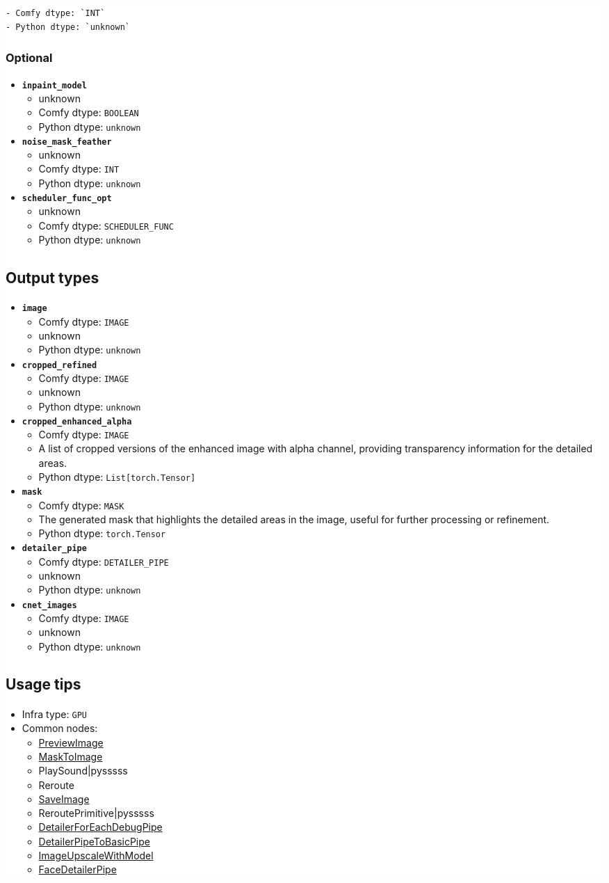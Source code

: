     - Comfy dtype: `INT`
    - Python dtype: `unknown`
### Optional
- **`inpaint_model`**
    - unknown
    - Comfy dtype: `BOOLEAN`
    - Python dtype: `unknown`
- **`noise_mask_feather`**
    - unknown
    - Comfy dtype: `INT`
    - Python dtype: `unknown`
- **`scheduler_func_opt`**
    - unknown
    - Comfy dtype: `SCHEDULER_FUNC`
    - Python dtype: `unknown`
## Output types
- **`image`**
    - Comfy dtype: `IMAGE`
    - unknown
    - Python dtype: `unknown`
- **`cropped_refined`**
    - Comfy dtype: `IMAGE`
    - unknown
    - Python dtype: `unknown`
- **`cropped_enhanced_alpha`**
    - Comfy dtype: `IMAGE`
    - A list of cropped versions of the enhanced image with alpha channel, providing transparency information for the detailed areas.
    - Python dtype: `List[torch.Tensor]`
- **`mask`**
    - Comfy dtype: `MASK`
    - The generated mask that highlights the detailed areas in the image, useful for further processing or refinement.
    - Python dtype: `torch.Tensor`
- **`detailer_pipe`**
    - Comfy dtype: `DETAILER_PIPE`
    - unknown
    - Python dtype: `unknown`
- **`cnet_images`**
    - Comfy dtype: `IMAGE`
    - unknown
    - Python dtype: `unknown`
## Usage tips
- Infra type: `GPU`
- Common nodes:
    - [PreviewImage](../../Comfy/Nodes/PreviewImage.md)
    - [MaskToImage](../../Comfy/Nodes/MaskToImage.md)
    - PlaySound|pysssss
    - Reroute
    - [SaveImage](../../Comfy/Nodes/SaveImage.md)
    - ReroutePrimitive|pysssss
    - [DetailerForEachDebugPipe](../../ComfyUI-Impact-Pack/Nodes/DetailerForEachDebugPipe.md)
    - [DetailerPipeToBasicPipe](../../ComfyUI-Impact-Pack/Nodes/DetailerPipeToBasicPipe.md)
    - [ImageUpscaleWithModel](../../Comfy/Nodes/ImageUpscaleWithModel.md)
    - [FaceDetailerPipe](../../ComfyUI-Impact-Pack/Nodes/FaceDetailerPipe.md)
